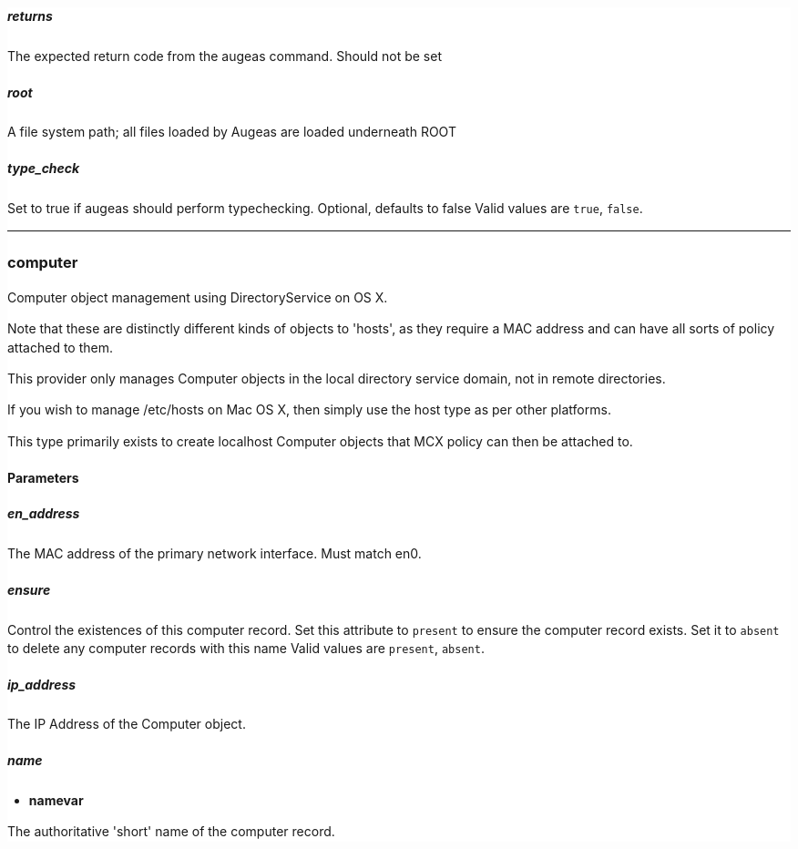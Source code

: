 
##### returns

<p>The expected return code from the augeas command. Should not be set</p>


##### root

<p>A file system path; all files loaded by Augeas are loaded underneath ROOT</p>


##### type_check

<p>Set to true if augeas should perform typechecking. Optional, defaults to false  Valid values are <code>true</code>, <code>false</code>.</p>



<hr />

### computer

<p>Computer object management using DirectoryService
on OS X.</p>
<p>Note that these are distinctly different kinds of objects to 'hosts',
as they require a MAC address and can have all sorts of policy attached to
them.</p>
<p>This provider only manages Computer objects in the local directory service
domain, not in remote directories.</p>
<p>If you wish to manage /etc/hosts on Mac OS X, then simply use the host
type as per other platforms.</p>
<p>This type primarily exists to create localhost Computer objects that MCX
policy can then be attached to.</p>

#### Parameters


##### en_address

<p>The MAC address of the primary network interface. Must match en0.</p>


##### ensure

<p>Control the existences of this computer record. Set this attribute to
<code>present</code> to ensure the computer record exists.  Set it to <code>absent</code>
to delete any computer records with this name  Valid values are <code>present</code>, <code>absent</code>.</p>


##### ip_address

<p>The IP Address of the Computer object.</p>


##### name

<ul>
<li><strong>namevar</strong></li>
</ul>
<p>The authoritative 'short' name of the computer record.</p>
